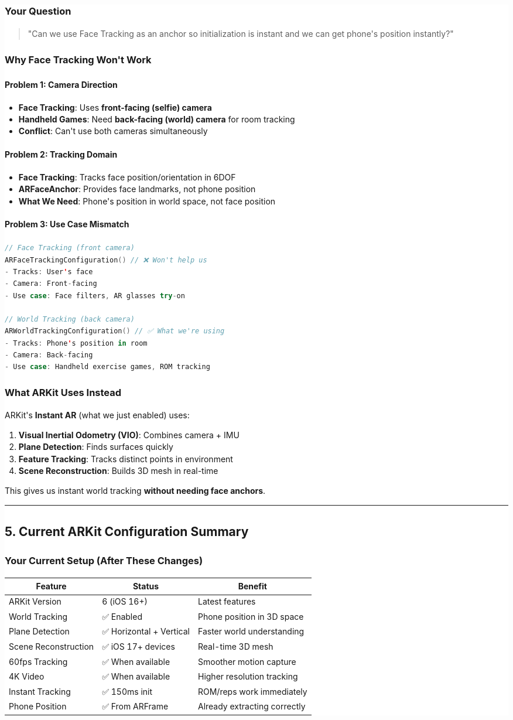 ### Your Question
> "Can we use Face Tracking as an anchor so initialization is instant and we can get phone's position instantly?"

### Why Face Tracking Won't Work

#### Problem 1: Camera Direction
- **Face Tracking**: Uses **front-facing (selfie) camera**
- **Handheld Games**: Need **back-facing (world) camera** for room tracking
- **Conflict**: Can't use both cameras simultaneously

#### Problem 2: Tracking Domain
- **Face Tracking**: Tracks face position/orientation in 6DOF
- **ARFaceAnchor**: Provides face landmarks, not phone position
- **What We Need**: Phone's position in world space, not face position

#### Problem 3: Use Case Mismatch
```swift
// Face Tracking (front camera)
ARFaceTrackingConfiguration() // ❌ Won't help us
- Tracks: User's face
- Camera: Front-facing
- Use case: Face filters, AR glasses try-on

// World Tracking (back camera)  
ARWorldTrackingConfiguration() // ✅ What we're using
- Tracks: Phone's position in room
- Camera: Back-facing
- Use case: Handheld exercise games, ROM tracking
```

### What ARKit Uses Instead

ARKit's **Instant AR** (what we just enabled) uses:
1. **Visual Inertial Odometry (VIO)**: Combines camera + IMU
2. **Plane Detection**: Finds surfaces quickly
3. **Feature Tracking**: Tracks distinct points in environment
4. **Scene Reconstruction**: Builds 3D mesh in real-time

This gives us instant world tracking **without needing face anchors**.

---

## 5. Current ARKit Configuration Summary

### Your Current Setup (After These Changes)

| Feature | Status | Benefit |
|---------|--------|---------|
| ARKit Version | 6 (iOS 16+) | Latest features |
| World Tracking | ✅ Enabled | Phone position in 3D space |
| Plane Detection | ✅ Horizontal + Vertical | Faster world understanding |
| Scene Reconstruction | ✅ iOS 17+ devices | Real-time 3D mesh |
| 60fps Tracking | ✅ When available | Smoother motion capture |
| 4K Video | ✅ When available | Higher resolution tracking |
| Instant Tracking | ✅ 150ms init | ROM/reps work immediately |
| Phone Position | ✅ From ARFrame | Already extracting correctly |
